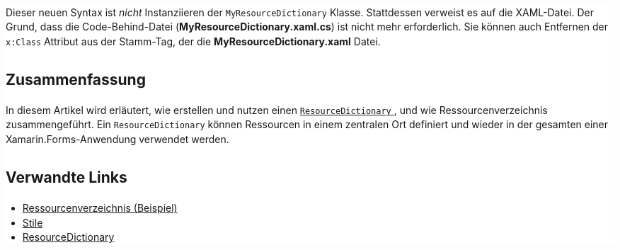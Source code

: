 
Dieser neuen Syntax ist _nicht_ Instanziieren der `MyResourceDictionary` Klasse. Stattdessen verweist es auf die XAML-Datei. Der Grund, dass die Code-Behind-Datei (**MyResourceDictionary.xaml.cs**) ist nicht mehr erforderlich. Sie können auch Entfernen der `x:Class` Attribut aus der Stamm-Tag, der die **MyResourceDictionary.xaml** Datei.

## <a name="summary"></a>Zusammenfassung

In diesem Artikel wird erläutert, wie erstellen und nutzen einen [ `ResourceDictionary` ](xref:Xamarin.Forms.ResourceDictionary), und wie Ressourcenverzeichnis zusammengeführt. Ein `ResourceDictionary` können Ressourcen in einem zentralen Ort definiert und wieder in der gesamten einer Xamarin.Forms-Anwendung verwendet werden.

## <a name="related-links"></a>Verwandte Links

- [Ressourcenverzeichnis (Beispiel)](https://developer.xamarin.com/samples/xamarin-forms/xaml/resourcedictionaries/)
- [Stile](~/xamarin-forms/user-interface/styles/index.md)
- [ResourceDictionary](xref:Xamarin.Forms.ResourceDictionary)
